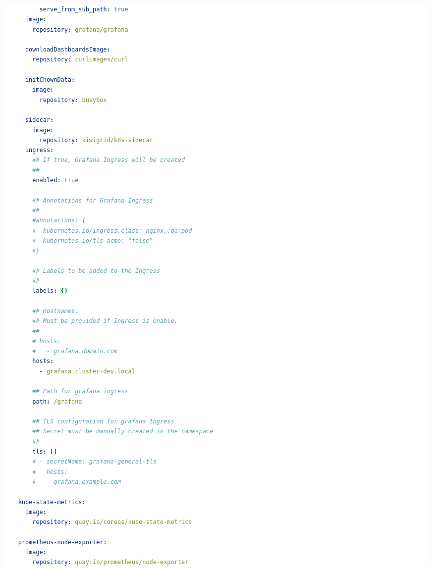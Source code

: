 ```yaml
          serve_from_sub_path: true
      image:
        repository: grafana/grafana

      downloadDashboardsImage:
        repository: curlimages/curl

      initChownData:
        image:
          repository: busybox

      sidecar:
        image:
          repository: kiwigrid/k8s-sidecar
      ingress:
        ## If true, Grafana Ingress will be created
        ##
        enabled: true

        ## Annotations for Grafana Ingress
        ##
        #annotations: {
        #  kubernetes.io/ingress.class: nginx,:qa:pod
        #  kubernetes.io/tls-acme: "false"
        #}

        ## Labels to be added to the Ingress
        ##
        labels: {}

        ## Hostnames.
        ## Must be provided if Ingress is enable.
        ##
        # hosts:
        #   - grafana.domain.com
        hosts: 
          - grafana.cluster-dev.local

        ## Path for grafana ingress
        path: /grafana

        ## TLS configuration for grafana Ingress
        ## Secret must be manually created in the namespace
        ##
        tls: []
        # - secretName: grafana-general-tls
        #   hosts:
        #   - grafana.example.com

    kube-state-metrics:
      image:
        repository: quay.io/coreos/kube-state-metrics

    prometheus-node-exporter:
      image:
        repository: quay.io/prometheus/node-exporter
```
